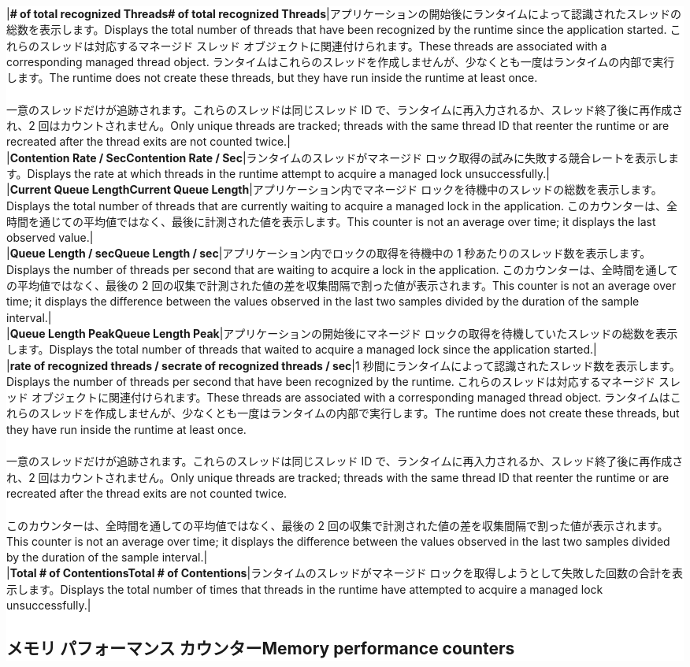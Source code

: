 |<span data-ttu-id="feb63-250">**# of total recognized Threads**</span><span class="sxs-lookup"><span data-stu-id="feb63-250">**# of total recognized Threads**</span></span>|<span data-ttu-id="feb63-251">アプリケーションの開始後にランタイムによって認識されたスレッドの総数を表示します。</span><span class="sxs-lookup"><span data-stu-id="feb63-251">Displays the total number of threads that have been recognized by the runtime since the application started.</span></span> <span data-ttu-id="feb63-252">これらのスレッドは対応するマネージド スレッド オブジェクトに関連付けられます。</span><span class="sxs-lookup"><span data-stu-id="feb63-252">These threads are associated with a corresponding managed thread object.</span></span> <span data-ttu-id="feb63-253">ランタイムはこれらのスレッドを作成しませんが、少なくとも一度はランタイムの内部で実行します。</span><span class="sxs-lookup"><span data-stu-id="feb63-253">The runtime does not create these threads, but they have run inside the runtime at least once.</span></span><br /><br /> <span data-ttu-id="feb63-254">一意のスレッドだけが追跡されます。これらのスレッドは同じスレッド ID で、ランタイムに再入力されるか、スレッド終了後に再作成され、2 回はカウントされません。</span><span class="sxs-lookup"><span data-stu-id="feb63-254">Only unique threads are tracked; threads with the same thread ID that reenter the runtime or are recreated after the thread exits are not counted twice.</span></span>|  
|<span data-ttu-id="feb63-255">**Contention Rate / Sec**</span><span class="sxs-lookup"><span data-stu-id="feb63-255">**Contention Rate / Sec**</span></span>|<span data-ttu-id="feb63-256">ランタイムのスレッドがマネージド ロック取得の試みに失敗する競合レートを表示します。</span><span class="sxs-lookup"><span data-stu-id="feb63-256">Displays the rate at which threads in the runtime attempt to acquire a managed lock unsuccessfully.</span></span>|  
|<span data-ttu-id="feb63-257">**Current Queue Length**</span><span class="sxs-lookup"><span data-stu-id="feb63-257">**Current Queue Length**</span></span>|<span data-ttu-id="feb63-258">アプリケーション内でマネージド ロックを待機中のスレッドの総数を表示します。</span><span class="sxs-lookup"><span data-stu-id="feb63-258">Displays the total number of threads that are currently waiting to acquire a managed lock in the application.</span></span> <span data-ttu-id="feb63-259">このカウンターは、全時間を通じての平均値ではなく、最後に計測された値を表示します。</span><span class="sxs-lookup"><span data-stu-id="feb63-259">This counter is not an average over time; it displays the last observed value.</span></span>|  
|<span data-ttu-id="feb63-260">**Queue Length / sec**</span><span class="sxs-lookup"><span data-stu-id="feb63-260">**Queue Length / sec**</span></span>|<span data-ttu-id="feb63-261">アプリケーション内でロックの取得を待機中の 1 秒あたりのスレッド数を表示します。</span><span class="sxs-lookup"><span data-stu-id="feb63-261">Displays the number of threads per second that are waiting to acquire a lock in the application.</span></span> <span data-ttu-id="feb63-262">このカウンターは、全時間を通しての平均値ではなく、最後の 2 回の収集で計測された値の差を収集間隔で割った値が表示されます。</span><span class="sxs-lookup"><span data-stu-id="feb63-262">This counter is not an average over time; it displays the difference between the values observed in the last two samples divided by the duration of the sample interval.</span></span>|  
|<span data-ttu-id="feb63-263">**Queue Length Peak**</span><span class="sxs-lookup"><span data-stu-id="feb63-263">**Queue Length Peak**</span></span>|<span data-ttu-id="feb63-264">アプリケーションの開始後にマネージド ロックの取得を待機していたスレッドの総数を表示します。</span><span class="sxs-lookup"><span data-stu-id="feb63-264">Displays the total number of threads that waited to acquire a managed lock since the application started.</span></span>|  
|<span data-ttu-id="feb63-265">**rate of recognized threads / sec**</span><span class="sxs-lookup"><span data-stu-id="feb63-265">**rate of recognized threads / sec**</span></span>|<span data-ttu-id="feb63-266">1 秒間にランタイムによって認識されたスレッド数を表示します。</span><span class="sxs-lookup"><span data-stu-id="feb63-266">Displays the number of threads per second that have been recognized by the runtime.</span></span> <span data-ttu-id="feb63-267">これらのスレッドは対応するマネージド スレッド オブジェクトに関連付けられます。</span><span class="sxs-lookup"><span data-stu-id="feb63-267">These threads are associated with a corresponding managed thread object.</span></span> <span data-ttu-id="feb63-268">ランタイムはこれらのスレッドを作成しませんが、少なくとも一度はランタイムの内部で実行します。</span><span class="sxs-lookup"><span data-stu-id="feb63-268">The runtime does not create these threads, but they have run inside the runtime at least once.</span></span><br /><br /> <span data-ttu-id="feb63-269">一意のスレッドだけが追跡されます。これらのスレッドは同じスレッド ID で、ランタイムに再入力されるか、スレッド終了後に再作成され、2 回はカウントされません。</span><span class="sxs-lookup"><span data-stu-id="feb63-269">Only unique threads are tracked; threads with the same thread ID that reenter the runtime or are recreated after the thread exits are not counted twice.</span></span><br /><br /> <span data-ttu-id="feb63-270">このカウンターは、全時間を通しての平均値ではなく、最後の 2 回の収集で計測された値の差を収集間隔で割った値が表示されます。</span><span class="sxs-lookup"><span data-stu-id="feb63-270">This counter is not an average over time; it displays the difference between the values observed in the last two samples divided by the duration of the sample interval.</span></span>|  
|<span data-ttu-id="feb63-271">**Total # of Contentions**</span><span class="sxs-lookup"><span data-stu-id="feb63-271">**Total # of Contentions**</span></span>|<span data-ttu-id="feb63-272">ランタイムのスレッドがマネージド ロックを取得しようとして失敗した回数の合計を表示します。</span><span class="sxs-lookup"><span data-stu-id="feb63-272">Displays the total number of times that threads in the runtime have attempted to acquire a managed lock unsuccessfully.</span></span>|  

## <a name="memory-performance-counters"></a><span data-ttu-id="feb63-273">メモリ パフォーマンス カウンター</span><span class="sxs-lookup"><span data-stu-id="feb63-273">Memory performance counters</span></span>  
